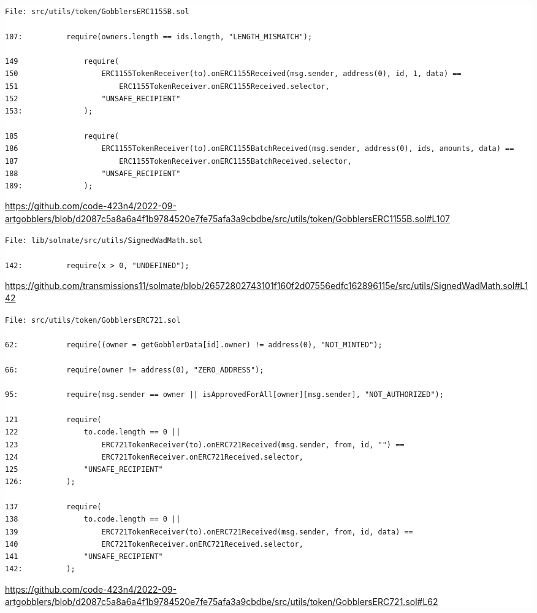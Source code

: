 ```solidity
File: src/utils/token/GobblersERC1155B.sol

107:          require(owners.length == ids.length, "LENGTH_MISMATCH");

149               require(
150                   ERC1155TokenReceiver(to).onERC1155Received(msg.sender, address(0), id, 1, data) ==
151                       ERC1155TokenReceiver.onERC1155Received.selector,
152                   "UNSAFE_RECIPIENT"
153:              );

185               require(
186                   ERC1155TokenReceiver(to).onERC1155BatchReceived(msg.sender, address(0), ids, amounts, data) ==
187                       ERC1155TokenReceiver.onERC1155BatchReceived.selector,
188                   "UNSAFE_RECIPIENT"
189:              );

```
https://github.com/code-423n4/2022-09-artgobblers/blob/d2087c5a8a6a4f1b9784520e7fe75afa3a9cbdbe/src/utils/token/GobblersERC1155B.sol#L107

```solidity
File: lib/solmate/src/utils/SignedWadMath.sol

142:          require(x > 0, "UNDEFINED");

```
https://github.com/transmissions11/solmate/blob/26572802743101f160f2d07556edfc162896115e/src/utils/SignedWadMath.sol#L142

```solidity
File: src/utils/token/GobblersERC721.sol

62:           require((owner = getGobblerData[id].owner) != address(0), "NOT_MINTED");

66:           require(owner != address(0), "ZERO_ADDRESS");

95:           require(msg.sender == owner || isApprovedForAll[owner][msg.sender], "NOT_AUTHORIZED");

121           require(
122               to.code.length == 0 ||
123                   ERC721TokenReceiver(to).onERC721Received(msg.sender, from, id, "") ==
124                   ERC721TokenReceiver.onERC721Received.selector,
125               "UNSAFE_RECIPIENT"
126:          );

137           require(
138               to.code.length == 0 ||
139                   ERC721TokenReceiver(to).onERC721Received(msg.sender, from, id, data) ==
140                   ERC721TokenReceiver.onERC721Received.selector,
141               "UNSAFE_RECIPIENT"
142:          );

```
https://github.com/code-423n4/2022-09-artgobblers/blob/d2087c5a8a6a4f1b9784520e7fe75afa3a9cbdbe/src/utils/token/GobblersERC721.sol#L62
